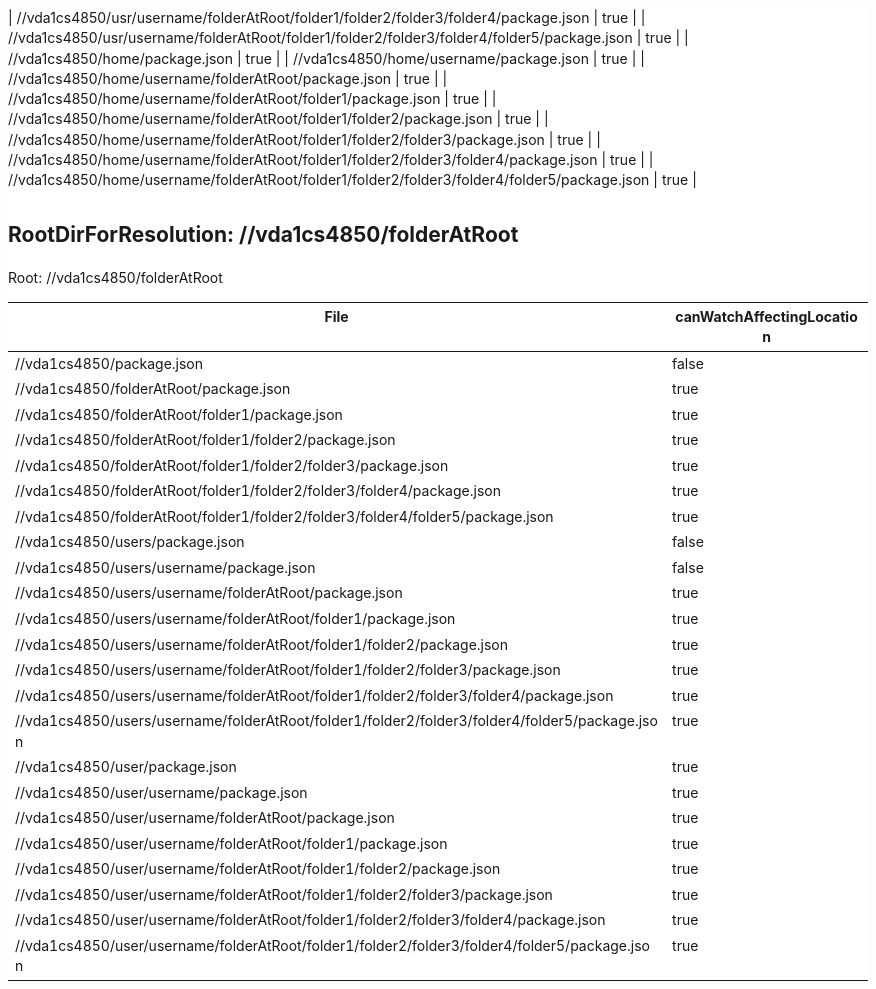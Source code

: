| //vda1cs4850/usr/username/folderAtRoot/folder1/folder2/folder3/folder4/package.json           | true                      |
| //vda1cs4850/usr/username/folderAtRoot/folder1/folder2/folder3/folder4/folder5/package.json   | true                      |
| //vda1cs4850/home/package.json                                                                | true                      |
| //vda1cs4850/home/username/package.json                                                       | true                      |
| //vda1cs4850/home/username/folderAtRoot/package.json                                          | true                      |
| //vda1cs4850/home/username/folderAtRoot/folder1/package.json                                  | true                      |
| //vda1cs4850/home/username/folderAtRoot/folder1/folder2/package.json                          | true                      |
| //vda1cs4850/home/username/folderAtRoot/folder1/folder2/folder3/package.json                  | true                      |
| //vda1cs4850/home/username/folderAtRoot/folder1/folder2/folder3/folder4/package.json          | true                      |
| //vda1cs4850/home/username/folderAtRoot/folder1/folder2/folder3/folder4/folder5/package.json  | true                      |

## RootDirForResolution: //vda1cs4850/folderAtRoot

Root: //vda1cs4850/folderAtRoot

| File                                                                                          | canWatchAffectingLocation |
| --------------------------------------------------------------------------------------------- | ------------------------- |
| //vda1cs4850/package.json                                                                     | false                     |
| //vda1cs4850/folderAtRoot/package.json                                                        | true                      |
| //vda1cs4850/folderAtRoot/folder1/package.json                                                | true                      |
| //vda1cs4850/folderAtRoot/folder1/folder2/package.json                                        | true                      |
| //vda1cs4850/folderAtRoot/folder1/folder2/folder3/package.json                                | true                      |
| //vda1cs4850/folderAtRoot/folder1/folder2/folder3/folder4/package.json                        | true                      |
| //vda1cs4850/folderAtRoot/folder1/folder2/folder3/folder4/folder5/package.json                | true                      |
| //vda1cs4850/users/package.json                                                               | false                     |
| //vda1cs4850/users/username/package.json                                                      | false                     |
| //vda1cs4850/users/username/folderAtRoot/package.json                                         | true                      |
| //vda1cs4850/users/username/folderAtRoot/folder1/package.json                                 | true                      |
| //vda1cs4850/users/username/folderAtRoot/folder1/folder2/package.json                         | true                      |
| //vda1cs4850/users/username/folderAtRoot/folder1/folder2/folder3/package.json                 | true                      |
| //vda1cs4850/users/username/folderAtRoot/folder1/folder2/folder3/folder4/package.json         | true                      |
| //vda1cs4850/users/username/folderAtRoot/folder1/folder2/folder3/folder4/folder5/package.json | true                      |
| //vda1cs4850/user/package.json                                                                | true                      |
| //vda1cs4850/user/username/package.json                                                       | true                      |
| //vda1cs4850/user/username/folderAtRoot/package.json                                          | true                      |
| //vda1cs4850/user/username/folderAtRoot/folder1/package.json                                  | true                      |
| //vda1cs4850/user/username/folderAtRoot/folder1/folder2/package.json                          | true                      |
| //vda1cs4850/user/username/folderAtRoot/folder1/folder2/folder3/package.json                  | true                      |
| //vda1cs4850/user/username/folderAtRoot/folder1/folder2/folder3/folder4/package.json          | true                      |
| //vda1cs4850/user/username/folderAtRoot/folder1/folder2/folder3/folder4/folder5/package.json  | true                      |